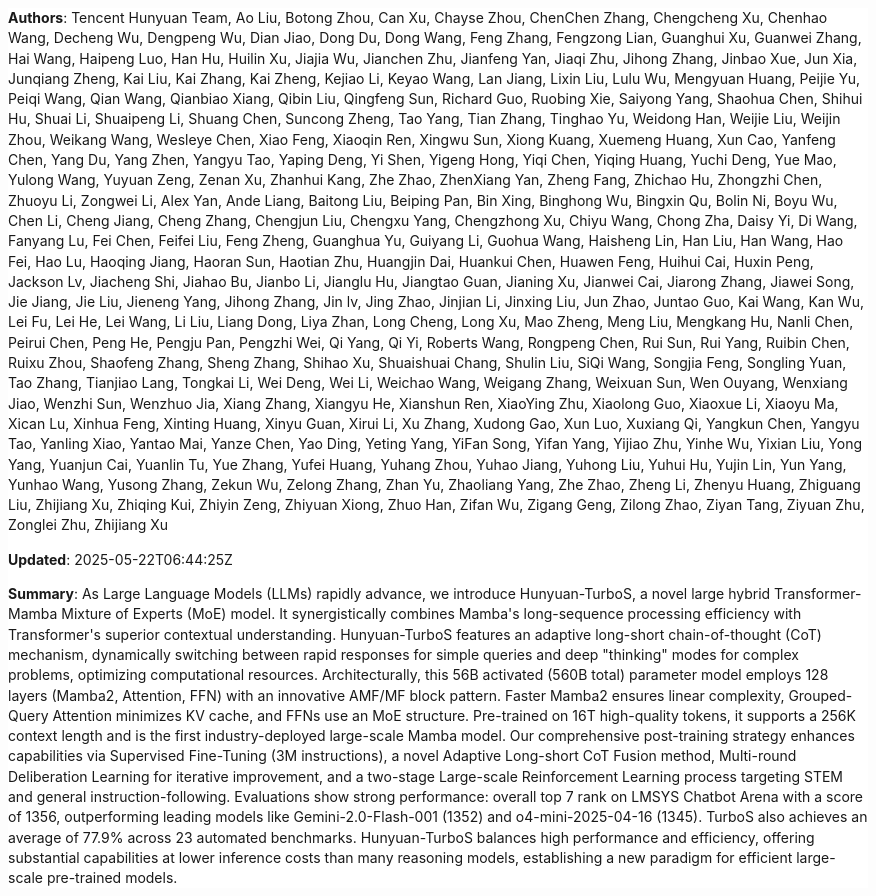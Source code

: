 **Authors**: Tencent Hunyuan Team, Ao Liu, Botong Zhou, Can Xu, Chayse Zhou, ChenChen Zhang, Chengcheng Xu, Chenhao Wang, Decheng Wu, Dengpeng Wu, Dian Jiao, Dong Du, Dong Wang, Feng Zhang, Fengzong Lian, Guanghui Xu, Guanwei Zhang, Hai Wang, Haipeng Luo, Han Hu, Huilin Xu, Jiajia Wu, Jianchen Zhu, Jianfeng Yan, Jiaqi Zhu, Jihong Zhang, Jinbao Xue, Jun Xia, Junqiang Zheng, Kai Liu, Kai Zhang, Kai Zheng, Kejiao Li, Keyao Wang, Lan Jiang, Lixin Liu, Lulu Wu, Mengyuan Huang, Peijie Yu, Peiqi Wang, Qian Wang, Qianbiao Xiang, Qibin Liu, Qingfeng Sun, Richard Guo, Ruobing Xie, Saiyong Yang, Shaohua Chen, Shihui Hu, Shuai Li, Shuaipeng Li, Shuang Chen, Suncong Zheng, Tao Yang, Tian Zhang, Tinghao Yu, Weidong Han, Weijie Liu, Weijin Zhou, Weikang Wang, Wesleye Chen, Xiao Feng, Xiaoqin Ren, Xingwu Sun, Xiong Kuang, Xuemeng Huang, Xun Cao, Yanfeng Chen, Yang Du, Yang Zhen, Yangyu Tao, Yaping Deng, Yi Shen, Yigeng Hong, Yiqi Chen, Yiqing Huang, Yuchi Deng, Yue Mao, Yulong Wang, Yuyuan Zeng, Zenan Xu, Zhanhui Kang, Zhe Zhao, ZhenXiang Yan, Zheng Fang, Zhichao Hu, Zhongzhi Chen, Zhuoyu Li, Zongwei Li, Alex Yan, Ande Liang, Baitong Liu, Beiping Pan, Bin Xing, Binghong Wu, Bingxin Qu, Bolin Ni, Boyu Wu, Chen Li, Cheng Jiang, Cheng Zhang, Chengjun Liu, Chengxu Yang, Chengzhong Xu, Chiyu Wang, Chong Zha, Daisy Yi, Di Wang, Fanyang Lu, Fei Chen, Feifei Liu, Feng Zheng, Guanghua Yu, Guiyang Li, Guohua Wang, Haisheng Lin, Han Liu, Han Wang, Hao Fei, Hao Lu, Haoqing Jiang, Haoran Sun, Haotian Zhu, Huangjin Dai, Huankui Chen, Huawen Feng, Huihui Cai, Huxin Peng, Jackson Lv, Jiacheng Shi, Jiahao Bu, Jianbo Li, Jianglu Hu, Jiangtao Guan, Jianing Xu, Jianwei Cai, Jiarong Zhang, Jiawei Song, Jie Jiang, Jie Liu, Jieneng Yang, Jihong Zhang, Jin lv, Jing Zhao, Jinjian Li, Jinxing Liu, Jun Zhao, Juntao Guo, Kai Wang, Kan Wu, Lei Fu, Lei He, Lei Wang, Li Liu, Liang Dong, Liya Zhan, Long Cheng, Long Xu, Mao Zheng, Meng Liu, Mengkang Hu, Nanli Chen, Peirui Chen, Peng He, Pengju Pan, Pengzhi Wei, Qi Yang, Qi Yi, Roberts Wang, Rongpeng Chen, Rui Sun, Rui Yang, Ruibin Chen, Ruixu Zhou, Shaofeng Zhang, Sheng Zhang, Shihao Xu, Shuaishuai Chang, Shulin Liu, SiQi Wang, Songjia Feng, Songling Yuan, Tao Zhang, Tianjiao Lang, Tongkai Li, Wei Deng, Wei Li, Weichao Wang, Weigang Zhang, Weixuan Sun, Wen Ouyang, Wenxiang Jiao, Wenzhi Sun, Wenzhuo Jia, Xiang Zhang, Xiangyu He, Xianshun Ren, XiaoYing Zhu, Xiaolong Guo, Xiaoxue Li, Xiaoyu Ma, Xican Lu, Xinhua Feng, Xinting Huang, Xinyu Guan, Xirui Li, Xu Zhang, Xudong Gao, Xun Luo, Xuxiang Qi, Yangkun Chen, Yangyu Tao, Yanling Xiao, Yantao Mai, Yanze Chen, Yao Ding, Yeting Yang, YiFan Song, Yifan Yang, Yijiao Zhu, Yinhe Wu, Yixian Liu, Yong Yang, Yuanjun Cai, Yuanlin Tu, Yue Zhang, Yufei Huang, Yuhang Zhou, Yuhao Jiang, Yuhong Liu, Yuhui Hu, Yujin Lin, Yun Yang, Yunhao Wang, Yusong Zhang, Zekun Wu, Zelong Zhang, Zhan Yu, Zhaoliang Yang, Zhe Zhao, Zheng Li, Zhenyu Huang, Zhiguang Liu, Zhijiang Xu, Zhiqing Kui, Zhiyin Zeng, Zhiyuan Xiong, Zhuo Han, Zifan Wu, Zigang Geng, Zilong Zhao, Ziyan Tang, Ziyuan Zhu, Zonglei Zhu, Zhijiang Xu

**Updated**: 2025-05-22T06:44:25Z

**Summary**: As Large Language Models (LLMs) rapidly advance, we introduce Hunyuan-TurboS, a novel large hybrid Transformer-Mamba Mixture of Experts (MoE) model. It synergistically combines Mamba's long-sequence processing efficiency with Transformer's superior contextual understanding. Hunyuan-TurboS features an adaptive long-short chain-of-thought (CoT) mechanism, dynamically switching between rapid responses for simple queries and deep "thinking" modes for complex problems, optimizing computational resources. Architecturally, this 56B activated (560B total) parameter model employs 128 layers (Mamba2, Attention, FFN) with an innovative AMF/MF block pattern. Faster Mamba2 ensures linear complexity, Grouped-Query Attention minimizes KV cache, and FFNs use an MoE structure. Pre-trained on 16T high-quality tokens, it supports a 256K context length and is the first industry-deployed large-scale Mamba model. Our comprehensive post-training strategy enhances capabilities via Supervised Fine-Tuning (3M instructions), a novel Adaptive Long-short CoT Fusion method, Multi-round Deliberation Learning for iterative improvement, and a two-stage Large-scale Reinforcement Learning process targeting STEM and general instruction-following. Evaluations show strong performance: overall top 7 rank on LMSYS Chatbot Arena with a score of 1356, outperforming leading models like Gemini-2.0-Flash-001 (1352) and o4-mini-2025-04-16 (1345). TurboS also achieves an average of 77.9% across 23 automated benchmarks. Hunyuan-TurboS balances high performance and efficiency, offering substantial capabilities at lower inference costs than many reasoning models, establishing a new paradigm for efficient large-scale pre-trained models.
